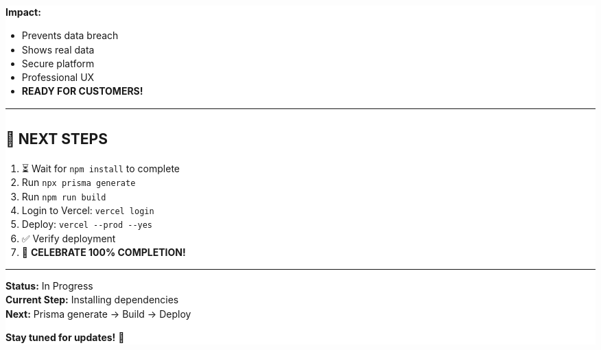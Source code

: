 **Impact:**
- Prevents data breach
- Shows real data
- Secure platform
- Professional UX
- **READY FOR CUSTOMERS!**

---

## 🚀 **NEXT STEPS**

1. ⏳ Wait for `npm install` to complete
2. Run `npx prisma generate`
3. Run `npm run build`
4. Login to Vercel: `vercel login`
5. Deploy: `vercel --prod --yes`
6. ✅ Verify deployment
7. 🎉 **CELEBRATE 100% COMPLETION!**

---

**Status:** In Progress  
**Current Step:** Installing dependencies  
**Next:** Prisma generate → Build → Deploy

**Stay tuned for updates!** 🚀

